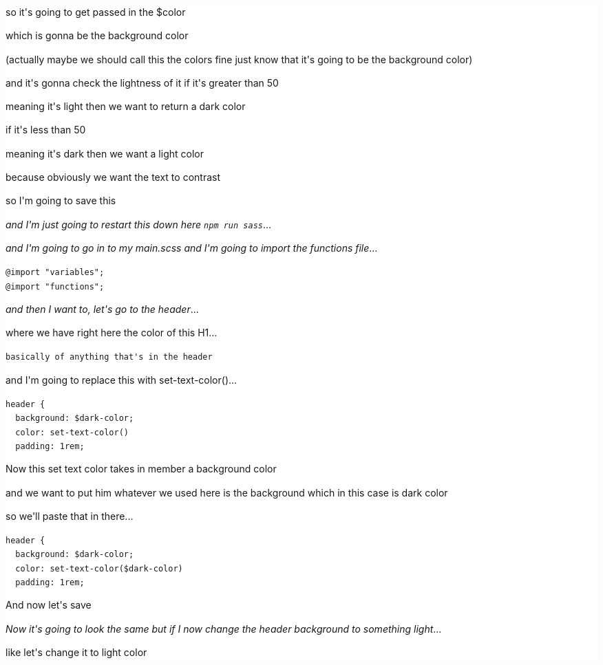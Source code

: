 so it's going to get passed in the $color  
 
which is gonna be the background color  
 
(actually maybe we should call this the colors fine just know that it's going to be the background color)  
 
and it's gonna check the lightness of it if it's greater than 50  
 
meaning it's light then we want to return a dark color  
 
if it's less than 50  
 
meaning it's dark then we want a light color  
 
because obviously we want the text to contrast  
 
so I'm going to save this  

*and I'm just going to restart this down here `npm run sass`*...

*and I'm going to go in to my main.scss and I'm going to import the functions file*...

```
@import "variables";
@import "functions";

```

*and then I want to, let's go to the header*...

where we have right here the color of this H1...

`basically of anything that's in the header`  
 
and I'm going to replace this with set-text-color()...

```
header {
  background: $dark-color;
  color: set-text-color()
  padding: 1rem;  
```  
 
Now this set text color takes in member a background color  
 
and we want to put him whatever we used here is the background which in this case is dark color 
 
so we'll paste that in there...

```
header {
  background: $dark-color;
  color: set-text-color($dark-color)
  padding: 1rem;  
```  
 
And now let's save

*Now it's going to look the same but if I now change the header background to something light*...

like let's change it to light color  
 